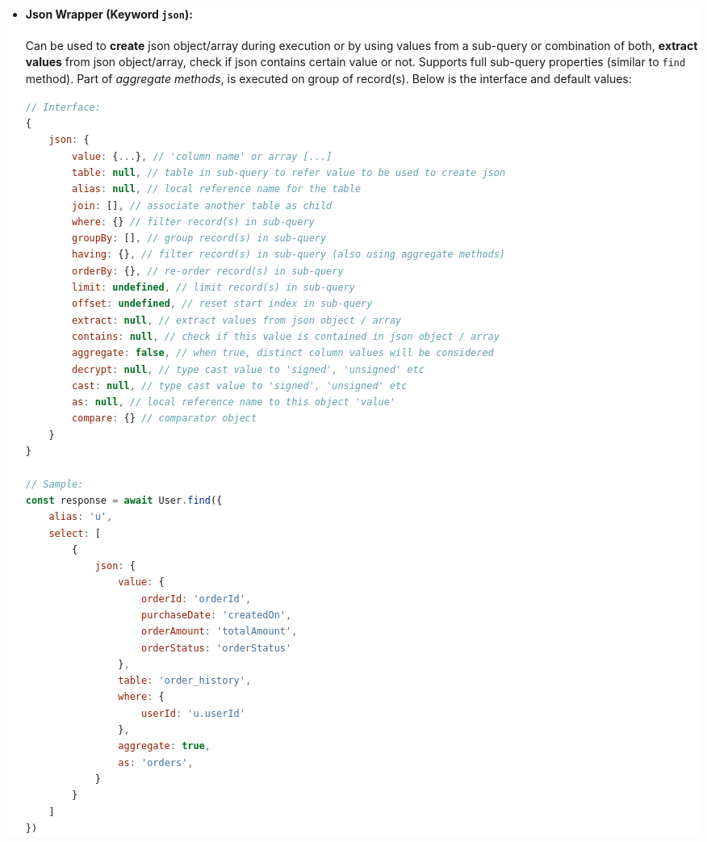 - #### Json Wrapper (Keyword <span id="json">`json`</span>):

    Can be used to **create** json object/array during execution or by using values from a sub-query or combination of both, **extract values** from json object/array, check if json contains certain value or not. Supports full sub-query properties (similar to `find` method). Part of *aggregate methods*, is executed on group of record(s). Below is the interface and default values:

    ```javascript
    // Interface:
    {
        json: {
            value: {...}, // 'column name' or array [...]
            table: null, // table in sub-query to refer value to be used to create json
            alias: null, // local reference name for the table
            join: [], // associate another table as child
            where: {} // filter record(s) in sub-query
            groupBy: [], // group record(s) in sub-query
            having: {}, // filter record(s) in sub-query (also using aggregate methods)
            orderBy: {}, // re-order record(s) in sub-query
            limit: undefined, // limit record(s) in sub-query
            offset: undefined, // reset start index in sub-query
            extract: null, // extract values from json object / array
            contains: null, // check if this value is contained in json object / array
            aggregate: false, // when true, distinct column values will be considered
            decrypt: null, // type cast value to 'signed', 'unsigned' etc
            cast: null, // type cast value to 'signed', 'unsigned' etc
            as: null, // local reference name to this object 'value'
            compare: {} // comparator object
        }
    }

    // Sample:
    const response = await User.find({
        alias: 'u',
        select: [
            {
                json: {
                    value: {
                        orderId: 'orderId',
                        purchaseDate: 'createdOn',
                        orderAmount: 'totalAmount',
                        orderStatus: 'orderStatus'
                    },
                    table: 'order_history',
                    where: {
                        userId: 'u.userId'
                    },
                    aggregate: true,
                    as: 'orders',
                }
            }
        ]
    })
    ```
